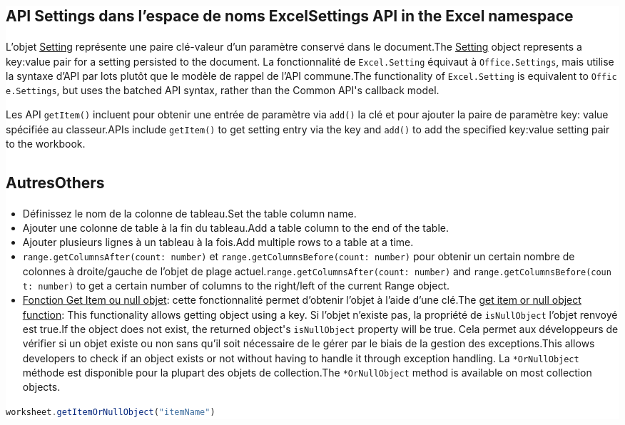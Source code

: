 ## <a name="settings-api-in-the-excel-namespace"></a><span data-ttu-id="feaff-112">API Settings dans l’espace de noms Excel</span><span class="sxs-lookup"><span data-stu-id="feaff-112">Settings API in the Excel namespace</span></span>

<span data-ttu-id="feaff-113">L’objet [Setting](/javascript/api/excel/excel.setting) représente une paire clé-valeur d’un paramètre conservé dans le document.</span><span class="sxs-lookup"><span data-stu-id="feaff-113">The [Setting](/javascript/api/excel/excel.setting) object represents a key:value pair for a setting persisted to the document.</span></span> <span data-ttu-id="feaff-114">La fonctionnalité de `Excel.Setting` équivaut à `Office.Settings`, mais utilise la syntaxe d’API par lots plutôt que le modèle de rappel de l’API commune.</span><span class="sxs-lookup"><span data-stu-id="feaff-114">The functionality of `Excel.Setting` is equivalent to `Office.Settings`, but uses the batched API syntax, rather than the Common API's callback model.</span></span>

<span data-ttu-id="feaff-115">Les API `getItem()` incluent pour obtenir une entrée de paramètre via `add()` la clé et pour ajouter la paire de paramètre key: value spécifiée au classeur.</span><span class="sxs-lookup"><span data-stu-id="feaff-115">APIs include `getItem()` to get setting entry via the key and `add()` to add the specified key:value setting pair to the workbook.</span></span>

## <a name="others"></a><span data-ttu-id="feaff-116">Autres</span><span class="sxs-lookup"><span data-stu-id="feaff-116">Others</span></span>

* <span data-ttu-id="feaff-117">Définissez le nom de la colonne de tableau.</span><span class="sxs-lookup"><span data-stu-id="feaff-117">Set the table column name.</span></span>
* <span data-ttu-id="feaff-118">Ajouter une colonne de table à la fin du tableau.</span><span class="sxs-lookup"><span data-stu-id="feaff-118">Add a table column to the end of the table.</span></span>
* <span data-ttu-id="feaff-119">Ajouter plusieurs lignes à un tableau à la fois.</span><span class="sxs-lookup"><span data-stu-id="feaff-119">Add multiple rows to a table at a time.</span></span>
* <span data-ttu-id="feaff-120">`range.getColumnsAfter(count: number)` et `range.getColumnsBefore(count: number)` pour obtenir un certain nombre de colonnes à droite/gauche de l’objet de plage actuel.</span><span class="sxs-lookup"><span data-stu-id="feaff-120">`range.getColumnsAfter(count: number)` and `range.getColumnsBefore(count: number)` to get a certain number of columns to the right/left of the current Range object.</span></span>
* <span data-ttu-id="feaff-121">[Fonction Get Item ou null objet](../../excel/excel-add-ins-advanced-concepts.md#ornullobject-methods): cette fonctionnalité permet d’obtenir l’objet à l’aide d’une clé.</span><span class="sxs-lookup"><span data-stu-id="feaff-121">The [get item or null object function](../../excel/excel-add-ins-advanced-concepts.md#ornullobject-methods): This functionality allows getting object using a key.</span></span> <span data-ttu-id="feaff-122">Si l’objet n’existe pas, la propriété de `isNullObject` l’objet renvoyé est true.</span><span class="sxs-lookup"><span data-stu-id="feaff-122">If the object does not exist, the returned object's `isNullObject` property will be true.</span></span> <span data-ttu-id="feaff-123">Cela permet aux développeurs de vérifier si un objet existe ou non sans qu’il soit nécessaire de le gérer par le biais de la gestion des exceptions.</span><span class="sxs-lookup"><span data-stu-id="feaff-123">This allows developers to check if an object exists or not without having to handle it through exception handling.</span></span> <span data-ttu-id="feaff-124">La `*OrNullObject` méthode est disponible pour la plupart des objets de collection.</span><span class="sxs-lookup"><span data-stu-id="feaff-124">The `*OrNullObject` method is available on most collection objects.</span></span>

```javascript
worksheet.getItemOrNullObject("itemName")
```
